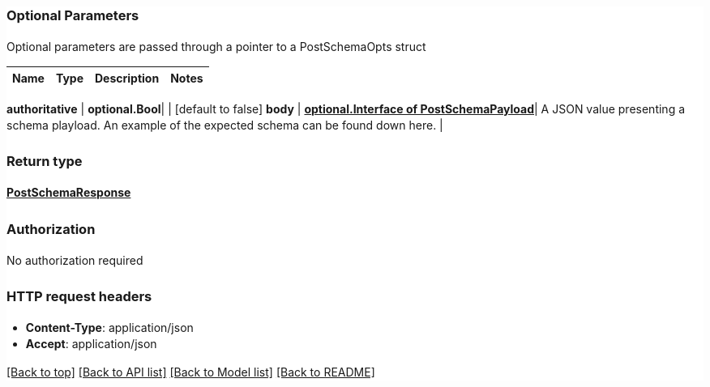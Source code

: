 ### Optional Parameters

Optional parameters are passed through a pointer to a PostSchemaOpts struct


Name | Type | Description  | Notes
------------- | ------------- | ------------- | -------------



 **authoritative** | **optional.Bool**|  | [default to false]
 **body** | [**optional.Interface of PostSchemaPayload**](PostSchemaPayload.md)| A JSON value presenting a schema playload. An example of the expected schema can be found down here. | 

### Return type

[**PostSchemaResponse**](PostSchemaResponse.md)

### Authorization

No authorization required

### HTTP request headers

- **Content-Type**: application/json
- **Accept**: application/json

[[Back to top]](#) [[Back to API list]](../README.md#documentation-for-api-endpoints)
[[Back to Model list]](../README.md#documentation-for-models)
[[Back to README]](../README.md)

